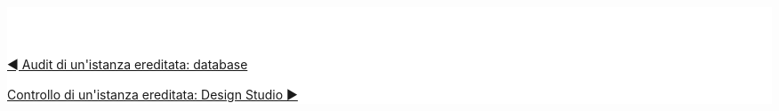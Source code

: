 <br> 

[◄ Audit di un&#39;istanza ereditata: database](/help/marketo/getting-started/inheriting-a-marketo-instance/database-checklist.md)

[Controllo di un&#39;istanza ereditata: Design Studio ►](/help/marketo/getting-started/inheriting-a-marketo-instance/design-studio-checklist.md)

